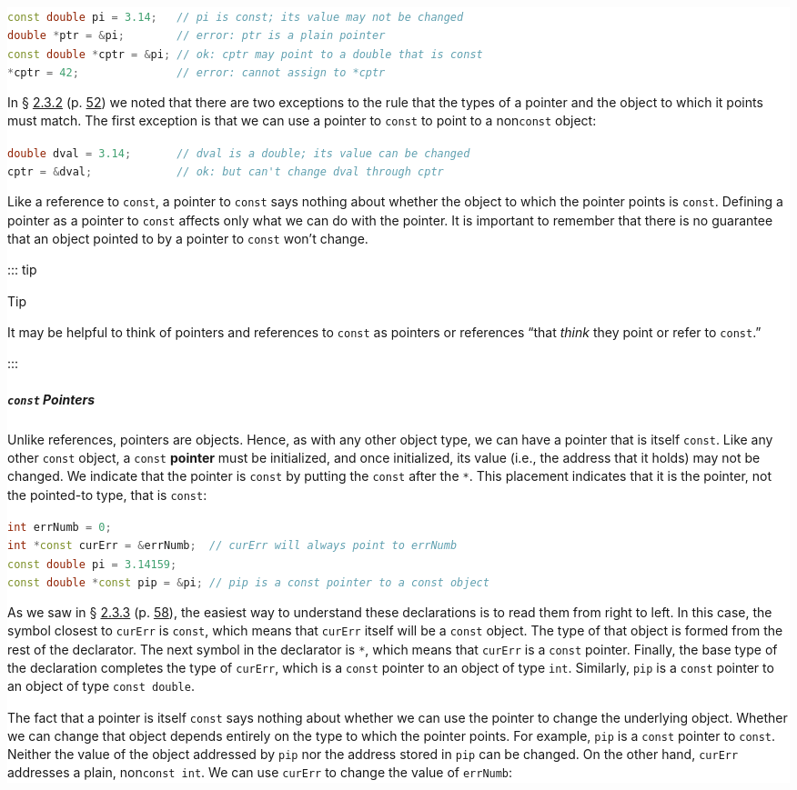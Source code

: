 ```c++
const double pi = 3.14;   // pi is const; its value may not be changed
double *ptr = &pi;        // error: ptr is a plain pointer
const double *cptr = &pi; // ok: cptr may point to a double that is const
*cptr = 42;               // error: cannot assign to *cptr
```

<p>In § <a href="023-2.3._compound_types.html#filepos409391">2.3.2</a> (p. <a href="023-2.3._compound_types.html#filepos409391">52</a>) we noted that there are two exceptions to the rule that the types of a pointer and the object to which it points must match. The first exception is that we can use a pointer to <code>const</code> to point to a non<code>const</code> object:</p>

```c++
double dval = 3.14;       // dval is a double; its value can be changed
cptr = &dval;             // ok: but can't change dval through cptr
```

<p><a id="filepos496349"></a>Like a reference to <code>const</code>, a pointer to <code>const</code> says nothing about whether the object to which the pointer points is <code>const</code>. Defining a pointer as a pointer to <code>const</code> affects only what we can do with the pointer. It is important to remember that there is no guarantee that an object pointed to by a pointer to <code>const</code> won’t change.</p>

::: tip
<p>Tip</p>
<p>It may be helpful to think of pointers and references to <code>const</code> as pointers or references “that <em>think</em> they point or refer to <code>const</code>.”</p>
:::

<h5><code>const</code> Pointers</h5>
<p>Unlike references, pointers are objects. Hence, as with any other object type, we can have a pointer that is itself <code>const</code>. Like any other <code>const</code> object, a <code>const</code>
<strong>pointer</strong> must be initialized, and once initialized, its value (i.e., the address that it holds) may not be changed. We indicate that the pointer is <code>const</code> by putting the <code>const</code> after the <code>*</code>. This placement indicates that it is the pointer, not the pointed-to type, that is <code>const</code>:</p>

```c++
int errNumb = 0;
int *const curErr = &errNumb;  // curErr will always point to errNumb
const double pi = 3.14159;
const double *const pip = &pi; // pip is a const pointer to a const object
```

<p>As we saw in § <a href="023-2.3._compound_types.html#filepos445809">2.3.3</a> (p. <a href="023-2.3._compound_types.html#filepos445809">58</a>), the easiest way to understand these declarations is to read them from right to left. In this case, the symbol closest to <code>curErr</code> is <code>const</code>, which means that <code>curErr</code> itself will be a <code>const</code> object. The type of that object is formed from the rest of the declarator. The next symbol in the declarator is <code>*</code>, which means that <code>curErr</code> is a <code>const</code> pointer. Finally, the base type of the declaration completes the type of <code>curErr</code>, which is a <code>const</code> pointer to an object of type <code>int</code>. Similarly, <code>pip</code> is a <code>const</code> pointer to an object of type <code>const double</code>.</p>
<p>The fact that a pointer is itself <code>const</code> says nothing about whether we can use the pointer to change the underlying object. Whether we can change that object depends entirely on the type to which the pointer points. For example, <code>pip</code> is a <code>const</code> pointer to <code>const</code>. Neither the value of the object addressed by <code>pip</code> nor the address stored in <code>pip</code> can be changed. On the other hand, <code>curErr</code> addresses a plain, non<code>const int</code>. We can use <code>curErr</code> to change the value of <code>errNumb</code>:</p>
